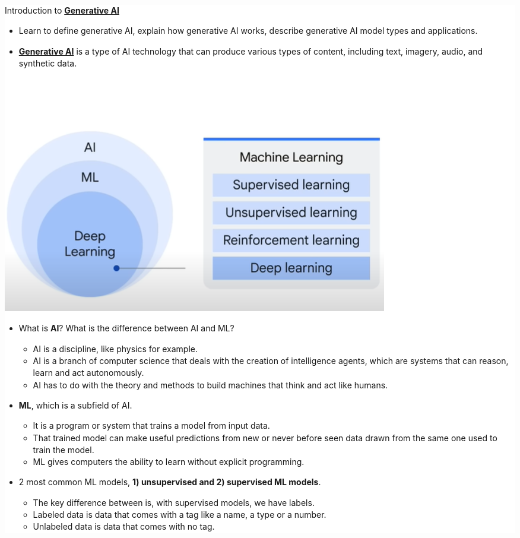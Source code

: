 Introduction to <b><u>Generative AI</u></b>

* Learn to define generative AI, explain how generative AI works, describe generative AI model types and applications.

* <b><u>Generative AI</u></b> is a type of AI technology that can produce various types of content, including text, imagery, audio, and synthetic data.


![alt img](ai_1.PNG)
* What is <b>AI</b>? What is the difference between AI and ML? 
	* AI is a discipline, like physics for example.
	* AI is a branch of computer science that deals with the creation of intelligence agents, which are systems that can reason, learn and act autonomously.
	* AI has to do with the theory and methods to build machines that think and act like humans.

* <b>ML</b>, which is a subfield of AI.
	* It is a program or system that trains a model from input data.
	* That trained model can make useful predictions from new or never before seen data drawn from the same one used to train the model.
	* ML gives computers the ability to learn without explicit programming.

* 2 most common ML models, <b>1) unsupervised and 2) supervised ML models</b>.
	* The key difference between is, with supervised models, we have labels.
	* Labeled data is data that comes with a tag like a name, a type or a number.
	* Unlabeled data is data that comes with no tag.
